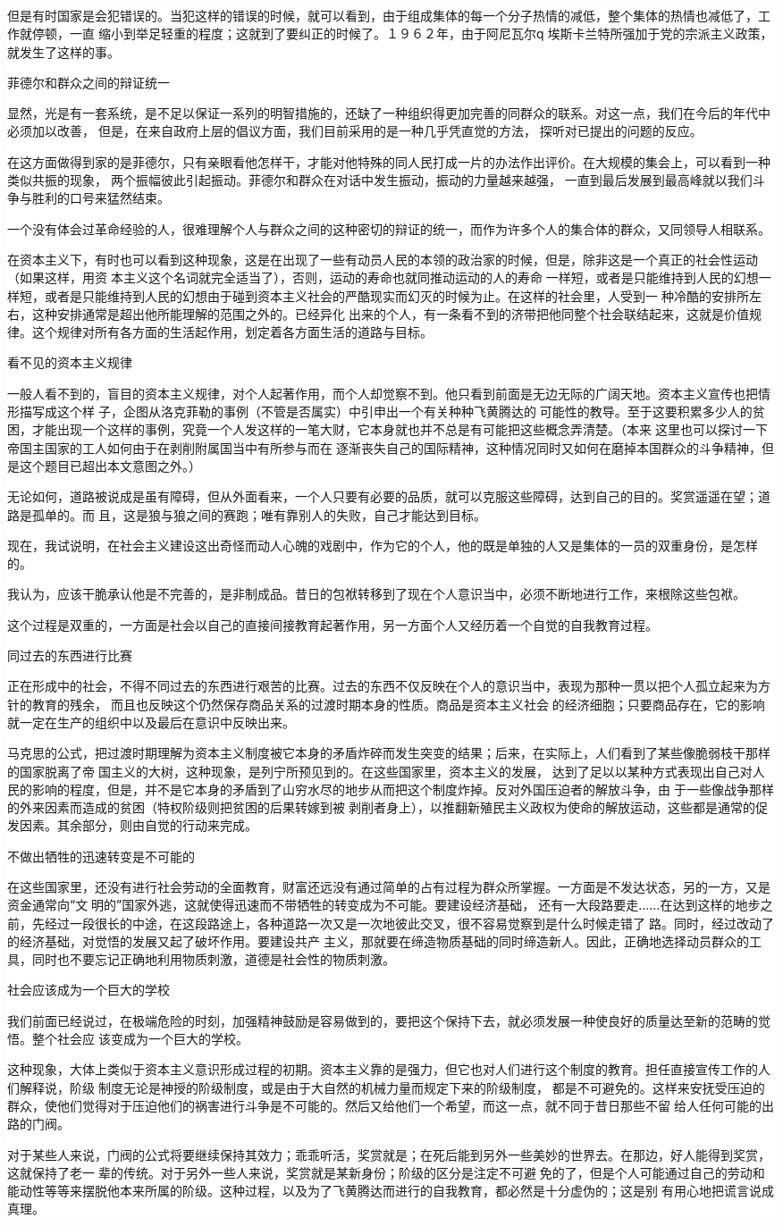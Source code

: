 但是有时国家是会犯错误的。当犯这样的错误的时候，就可以看到，由于组成集体的每一个分子热情的减低，整个集体的热情也减低了，工作就停顿，一直 缩小到举足轻重的程度；这就到了要纠正的时候了。１９６２年，由于阿尼瓦尔q 埃斯卡兰特所强加于党的宗派主义政策，就发生了这样的事。


菲德尔和群众之间的辩证统一 


显然，光是有一套系统，是不足以保证一系列的明智措施的，还缺了一种组织得更加完善的同群众的联系。对这一点，我们在今后的年代中必须加以改善， 但是，在来自政府上层的倡议方面，我们目前采用的是一种几乎凭直觉的方法， 探听对已提出的问题的反应。

在这方面做得到家的是菲德尔，只有亲眼看他怎样干，才能对他特殊的同人民打成一片的办法作出评价。在大规模的集会上，可以看到一种类似共振的现象， 两个振幅彼此引起振动。菲德尔和群众在对话中发生振动，振动的力量越来越强， 一直到最后发展到最高峰就以我们斗争与胜利的口号来猛然结束。

一个没有体会过革命经验的人，很难理解个人与群众之间的这种密切的辩证的统一，而作为许多个人的集合体的群众，又同领导人相联系。

在资本主义下，有时也可以看到这种现象，这是在出现了一些有动员人民的本领的政治家的时候，但是，除非这是一个真正的社会性运动（如果这样，用资 本主义这个名词就完全适当了），否则，运动的寿命也就同推动运动的人的寿命 一样短，或者是只能维持到人民的幻想一样短，或者是只能维持到人民的幻想由于碰到资本主义社会的严酷现实而幻灭的时候为止。在这样的社会里，人受到一 种冷酷的安排所左右，这种安排通常是超出他所能理解的范围之外的。已经异化 出来的个人，有一条看不到的济带把他同整个社会联结起来，这就是价值规律。这个规律对所有各方面的生活起作用，划定着各方面生活的道路与目标。


看不见的资本主义规律


一般人看不到的，盲目的资本主义规律，对个人起著作用，而个人却觉察不到。他只看到前面是无边无际的广阔天地。资本主义宣传也把情形描写成这个样 子，企图从洛克菲勒的事例（不管是否属实）中引申出一个有关种种飞黄腾达的 可能性的教导。至于这要积累多少人的贫困，才能出现一个这样的事例，究竟一个人发这样的一笔大财，它本身就也并不总是有可能把这些概念弄清楚。（本来 这里也可以探讨一下帝国主国家的工人如何由于在剥削附属国当中有所参与而在 逐渐丧失自己的国际精神，这种情况同时又如何在磨掉本国群众的斗争精神，但是这个题目已超出本文意图之外。）

无论如何，道路被说成是虽有障碍，但从外面看来，一个人只要有必要的品质，就可以克服这些障碍，达到自己的目的。奖赏遥遥在望；道路是孤单的。而 且，这是狼与狼之间的赛跑；唯有靠别人的失败，自己才能达到目标。

现在，我试说明，在社会主义建设这出奇怪而动人心魄的戏剧中，作为它的个人，他的既是单独的人又是集体的一员的双重身份，是怎样的。

我认为，应该干脆承认他是不完善的，是非制成品。昔日的包袱转移到了现在个人意识当中，必须不断地进行工作，来根除这些包袱。

这个过程是双重的，一方面是社会以自己的直接间接教育起著作用，另一方面个人又经历着一个自觉的自我教育过程。


同过去的东西进行比赛


正在形成中的社会，不得不同过去的东西进行艰苦的比赛。过去的东西不仅反映在个人的意识当中，表现为那种一贯以把个人孤立起来为方针的教育的残余， 而且也反映这个仍然保存商品关系的过渡时期本身的性质。商品是资本主义社会 的经济细胞；只要商品存在，它的影响就一定在生产的组织中以及最后在意识中反映出来。

马克思的公式，把过渡时期理解为资本主义制度被它本身的矛盾炸碎而发生突变的结果；后来，在实际上，人们看到了某些像脆弱枝干那样的国家脱离了帝 国主义的大树，这种现象，是列宁所预见到的。在这些国家里，资本主义的发展， 达到了足以以某种方式表现出自己对人民的影响的程度，但是，并不是它本身的矛盾到了山穷水尽的地步从而把这个制度炸掉。反对外国压迫者的解放斗争，由 于一些像战争那样的外来因素而造成的贫困（特权阶级则把贫困的后果转嫁到被 剥削者身上），以推翻新殖民主义政权为使命的解放运动，这些都是通常的促发因素。其余部分，则由自觉的行动来完成。 


不做出牺牲的迅速转变是不可能的


在这些国家里，还没有进行社会劳动的全面教育，财富还远没有通过简单的占有过程为群众所掌握。一方面是不发达状态，另的一方，又是资金通常向“文 明的”国家外逃，这就使得迅速而不带牺牲的转变成为不可能。要建设经济基础， 还有一大段路要走……在达到这样的地步之前，先经过一段很长的中途，在这段路途上，各种道路一次又是一次地彼此交叉，很不容易觉察到是什么时候走错了 路。同时，经过改动了的经济基础，对觉悟的发展又起了破坏作用。要建设共产 主义，那就要在缔造物质基础的同时缔造新人。因此，正确地选择动员群众的工具，同时也不要忘记正确地利用物质刺激，道德是社会性的物质刺激。


社会应该成为一个巨大的学校


我们前面已经说过，在极端危险的时刻，加强精神鼓励是容易做到的，要把这个保持下去，就必须发展一种使良好的质量达至新的范畴的觉悟。整个社会应 该变成为一个巨大的学校。

这种现象，大体上类似于资本主义意识形成过程的初期。资本主义靠的是强力，但它也对人们进行这个制度的教育。担任直接宣传工作的人们解释说，阶级 制度无论是神授的阶级制度，或是由于大自然的机械力量而规定下来的阶级制度， 都是不可避免的。这样来安抚受压迫的群众，使他们觉得对于压迫他们的祸害进行斗争是不可能的。然后又给他们一个希望，而这一点，就不同于昔日那些不留 给人任何可能的出路的门阀。

对于某些人来说，门阀的公式将要继续保持其效力；乖乖听活，奖赏就是；在死后能到另外一些美妙的世界去。在那边，好人能得到奖赏，这就保持了老一 辈的传统。对于另外一些人来说，奖赏就是某新身份；阶级的区分是注定不可避 免的了，但是个人可能通过自己的劳动和能动性等等来摆脱他本来所属的阶级。这种过程，以及为了飞黄腾达而进行的自我教育，都必然是十分虚伪的；这是别 有用心地把谎言说成真理。
